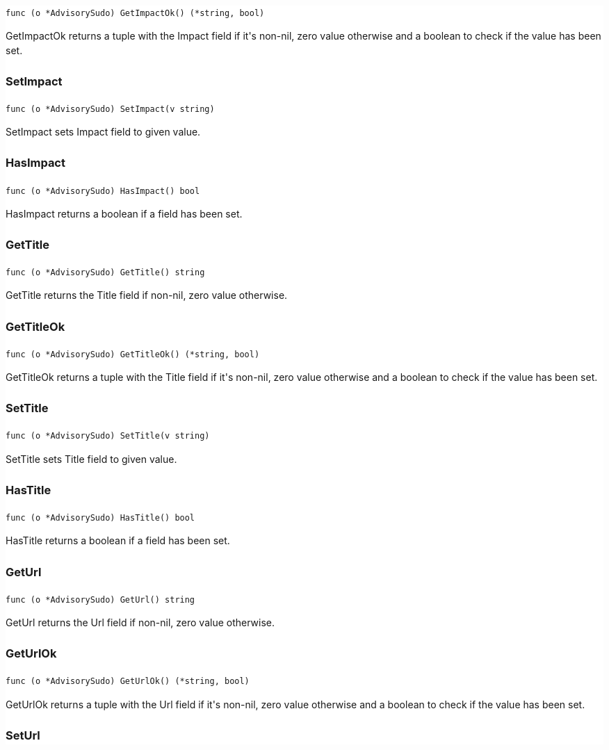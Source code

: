 `func (o *AdvisorySudo) GetImpactOk() (*string, bool)`

GetImpactOk returns a tuple with the Impact field if it's non-nil, zero value otherwise
and a boolean to check if the value has been set.

### SetImpact

`func (o *AdvisorySudo) SetImpact(v string)`

SetImpact sets Impact field to given value.

### HasImpact

`func (o *AdvisorySudo) HasImpact() bool`

HasImpact returns a boolean if a field has been set.

### GetTitle

`func (o *AdvisorySudo) GetTitle() string`

GetTitle returns the Title field if non-nil, zero value otherwise.

### GetTitleOk

`func (o *AdvisorySudo) GetTitleOk() (*string, bool)`

GetTitleOk returns a tuple with the Title field if it's non-nil, zero value otherwise
and a boolean to check if the value has been set.

### SetTitle

`func (o *AdvisorySudo) SetTitle(v string)`

SetTitle sets Title field to given value.

### HasTitle

`func (o *AdvisorySudo) HasTitle() bool`

HasTitle returns a boolean if a field has been set.

### GetUrl

`func (o *AdvisorySudo) GetUrl() string`

GetUrl returns the Url field if non-nil, zero value otherwise.

### GetUrlOk

`func (o *AdvisorySudo) GetUrlOk() (*string, bool)`

GetUrlOk returns a tuple with the Url field if it's non-nil, zero value otherwise
and a boolean to check if the value has been set.

### SetUrl
